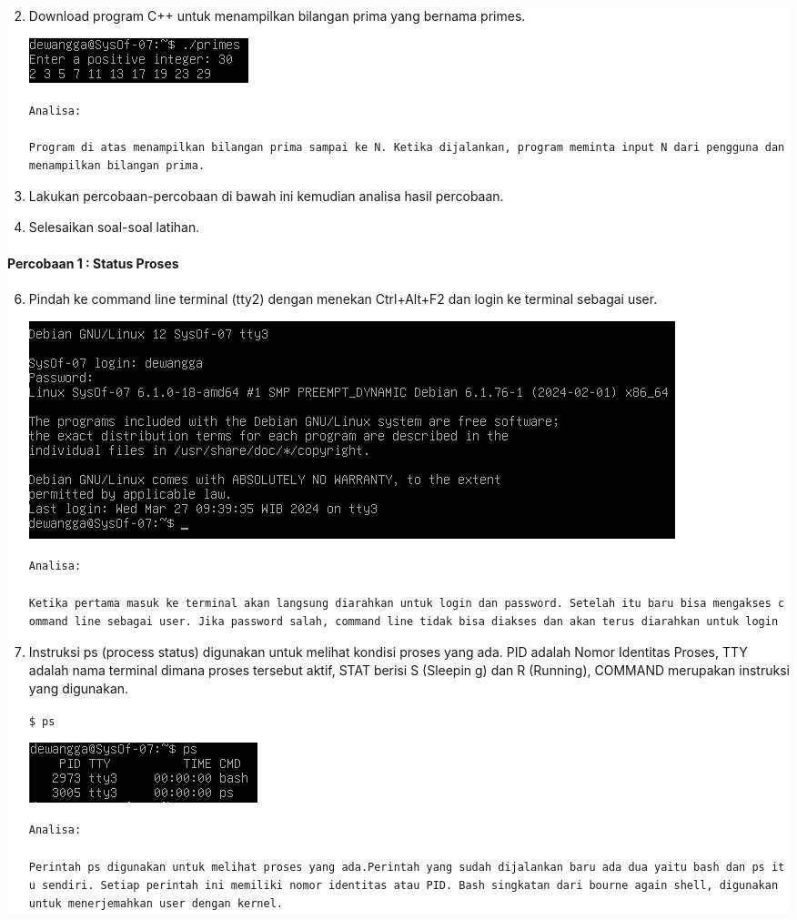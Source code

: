 2.  Download program C++ untuk menampilkan bilangan prima yang bernama
    primes.

    ![App Screenshot](./assets/img/primes.png)

        Analisa:

        Program di atas menampilkan bilangan prima sampai ke N. Ketika dijalankan, program meminta input N dari pengguna dan menampilkan bilangan prima.

3.  Lakukan percobaan-percobaan di bawah ini kemudian analisa hasil percobaan.
4.  Selesaikan soal-soal latihan.

#### Percobaan 1 : Status Proses

6.  Pindah ke command line terminal (tty2) dengan menekan Ctrl+Alt+F2
    dan login ke terminal sebagai user.

    ![App Screenshot](./assets/img/cli.png)

        Analisa:

        Ketika pertama masuk ke terminal akan langsung diarahkan untuk login dan password. Setelah itu baru bisa mengakses command line sebagai user. Jika password salah, command line tidak bisa diakses dan akan terus diarahkan untuk login

7.  Instruksi ps (process status) digunakan untuk melihat kondisi proses yang ada. PID adalah Nomor Identitas Proses, TTY adalah nama terminal dimana proses tersebut aktif, STAT berisi S (Sleepin g) dan R (Running), COMMAND merupakan instruksi yang digunakan.

    `$ ps`

    ![App Screenshot](./assets/img/p1_1.png)

        Analisa:

        Perintah ps digunakan untuk melihat proses yang ada.Perintah yang sudah dijalankan baru ada dua yaitu bash dan ps itu sendiri. Setiap perintah ini memiliki nomor identitas atau PID. Bash singkatan dari bourne again shell, digunakan untuk menerjemahkan user dengan kernel.
